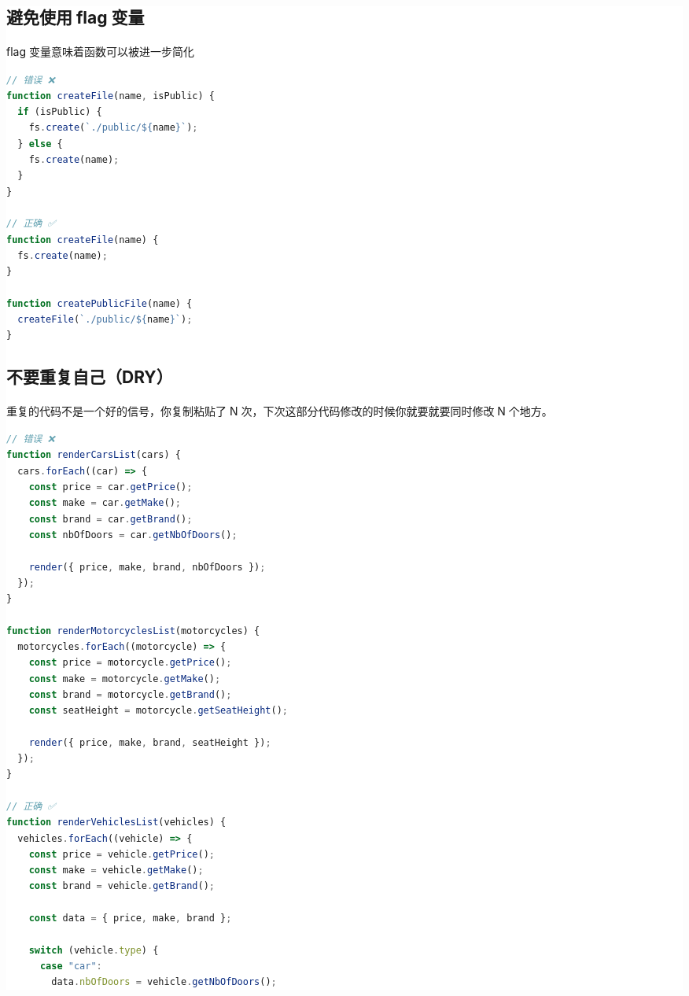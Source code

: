 ## 避免使用 flag 变量

flag 变量意味着函数可以被进一步简化

```javascript
// 错误 ❌
function createFile(name, isPublic) {
  if (isPublic) {
    fs.create(`./public/${name}`);
  } else {
    fs.create(name);
  }
}

// 正确 ✅
function createFile(name) {
  fs.create(name);
}

function createPublicFile(name) {
  createFile(`./public/${name}`);
}
```

## 不要重复自己（DRY）

重复的代码不是一个好的信号，你复制粘贴了 N 次，下次这部分代码修改的时候你就要就要同时修改 N 个地方。

```javascript
// 错误 ❌
function renderCarsList(cars) {
  cars.forEach((car) => {
    const price = car.getPrice();
    const make = car.getMake();
    const brand = car.getBrand();
    const nbOfDoors = car.getNbOfDoors();

    render({ price, make, brand, nbOfDoors });
  });
}

function renderMotorcyclesList(motorcycles) {
  motorcycles.forEach((motorcycle) => {
    const price = motorcycle.getPrice();
    const make = motorcycle.getMake();
    const brand = motorcycle.getBrand();
    const seatHeight = motorcycle.getSeatHeight();

    render({ price, make, brand, seatHeight });
  });
}

// 正确 ✅
function renderVehiclesList(vehicles) {
  vehicles.forEach((vehicle) => {
    const price = vehicle.getPrice();
    const make = vehicle.getMake();
    const brand = vehicle.getBrand();

    const data = { price, make, brand };

    switch (vehicle.type) {
      case "car":
        data.nbOfDoors = vehicle.getNbOfDoors();
```